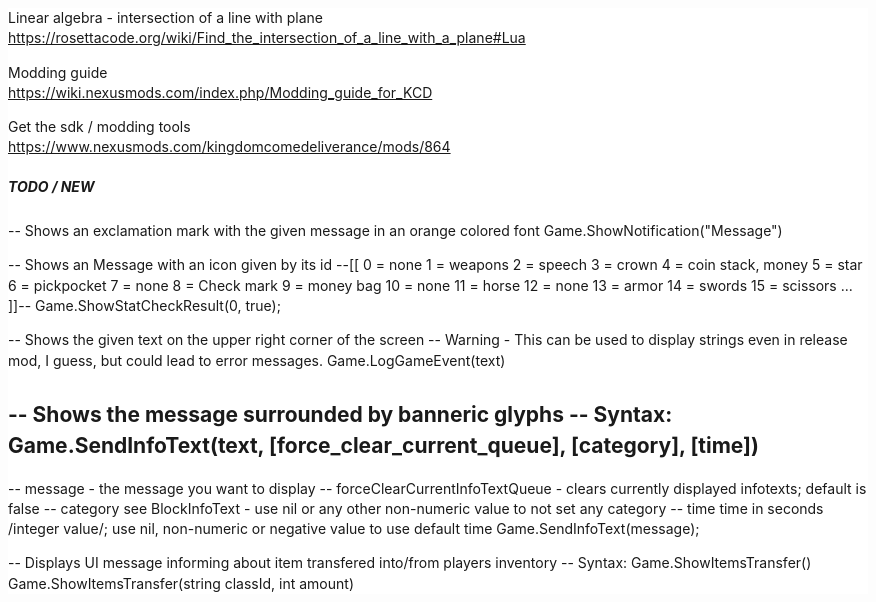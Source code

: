 Linear algebra - intersection of a line with plane\
https://rosettacode.org/wiki/Find_the_intersection_of_a_line_with_a_plane#Lua

Modding guide\
https://wiki.nexusmods.com/index.php/Modding_guide_for_KCD

Get the sdk / modding tools\
https://www.nexusmods.com/kingdomcomedeliverance/mods/864




##### TODO / NEW

-- Shows an exclamation mark with the given message in an orange colored font 
Game.ShowNotification("Message")

-- Shows an Message with an icon given by its id
--[[
    0 = none
    1 = weapons
    2 = speech
    3 = crown
    4 = coin stack, money
    5 = star
    6 = pickpocket
    7 = none
    8 = Check mark
    9 = money bag
    10 = none
    11 = horse
    12 = none
    13 = armor 
    14 = swords
    15 = scissors
    ...
]]--
Game.ShowStatCheckResult(0, true);


-- Shows the given text on the upper right corner of the screen
-- Warning - This can be used to display strings even in release mod, I guess, but could lead to error messages.
Game.LogGameEvent(text) 

-- Shows the message surrounded by banneric glyphs 
-- Syntax: Game.SendInfoText(text, [force_clear_current_queue], [category], [time]) 
-- 
-- message - the message you want to display 
-- forceClearCurrentInfoTextQueue -  clears currently displayed infotexts; default is false 
-- category see BlockInfoText - use nil or any other non-numeric value to not set any category 
-- time time in seconds /integer value/; use nil, non-numeric or negative value to use default time 
Game.SendInfoText(message);



-- Displays UI message informing about item transfered into/from players inventory 
-- Syntax: Game.ShowItemsTransfer() 
Game.ShowItemsTransfer(string classId, int amount)
